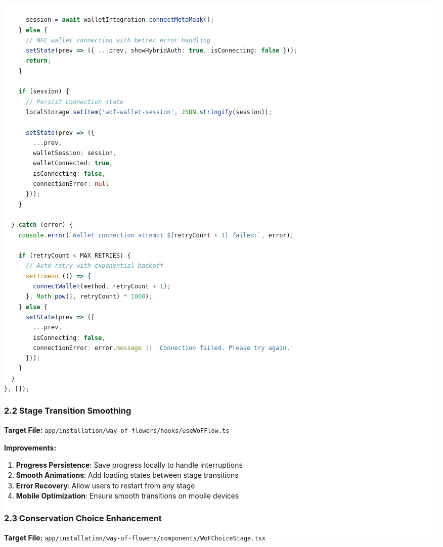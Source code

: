 ```typescript
      
      session = await walletIntegration.connectMetaMask();
    } else {
      // NFC wallet connection with better error handling
      setState(prev => ({ ...prev, showHybridAuth: true, isConnecting: false }));
      return;
    }
    
    if (session) {
      // Persist connection state
      localStorage.setItem('wof-wallet-session', JSON.stringify(session));
      
      setState(prev => ({
        ...prev,
        walletSession: session,
        walletConnected: true,
        isConnecting: false,
        connectionError: null
      }));
    }
    
  } catch (error) {
    console.error(`Wallet connection attempt ${retryCount + 1} failed:`, error);
    
    if (retryCount < MAX_RETRIES) {
      // Auto-retry with exponential backoff
      setTimeout(() => {
        connectWallet(method, retryCount + 1);
      }, Math.pow(2, retryCount) * 1000);
    } else {
      setState(prev => ({ 
        ...prev, 
        isConnecting: false,
        connectionError: error.message || 'Connection failed. Please try again.'
      }));
    }
  }
}, []);
```

### **2.2 Stage Transition Smoothing**
**Target File:** `app/installation/way-of-flowers/hooks/useWoFFlow.ts`

**Improvements:**
1. **Progress Persistence**: Save progress locally to handle interruptions
2. **Smooth Animations**: Add loading states between stage transitions  
3. **Error Recovery**: Allow users to restart from any stage
4. **Mobile Optimization**: Ensure smooth transitions on mobile devices

### **2.3 Conservation Choice Enhancement**
**Target File:** `app/installation/way-of-flowers/components/WoFChoiceStage.tsx`
